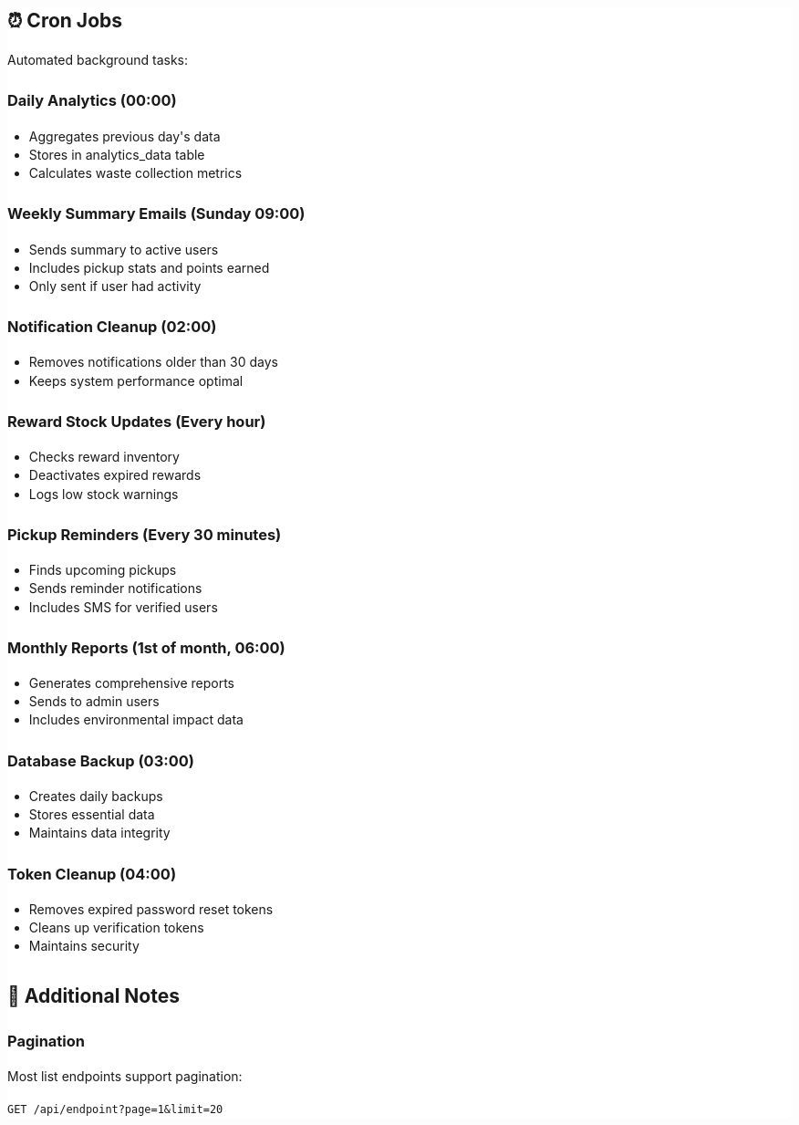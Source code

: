 ## ⏰ Cron Jobs

Automated background tasks:

### Daily Analytics (00:00)
- Aggregates previous day's data
- Stores in analytics_data table
- Calculates waste collection metrics

### Weekly Summary Emails (Sunday 09:00)
- Sends summary to active users
- Includes pickup stats and points earned
- Only sent if user had activity

### Notification Cleanup (02:00)
- Removes notifications older than 30 days
- Keeps system performance optimal

### Reward Stock Updates (Every hour)
- Checks reward inventory
- Deactivates expired rewards
- Logs low stock warnings

### Pickup Reminders (Every 30 minutes)
- Finds upcoming pickups
- Sends reminder notifications
- Includes SMS for verified users

### Monthly Reports (1st of month, 06:00)
- Generates comprehensive reports
- Sends to admin users
- Includes environmental impact data

### Database Backup (03:00)
- Creates daily backups
- Stores essential data
- Maintains data integrity

### Token Cleanup (04:00)
- Removes expired password reset tokens
- Cleans up verification tokens
- Maintains security

## 📝 Additional Notes

### Pagination
Most list endpoints support pagination:
```http
GET /api/endpoint?page=1&limit=20
```
